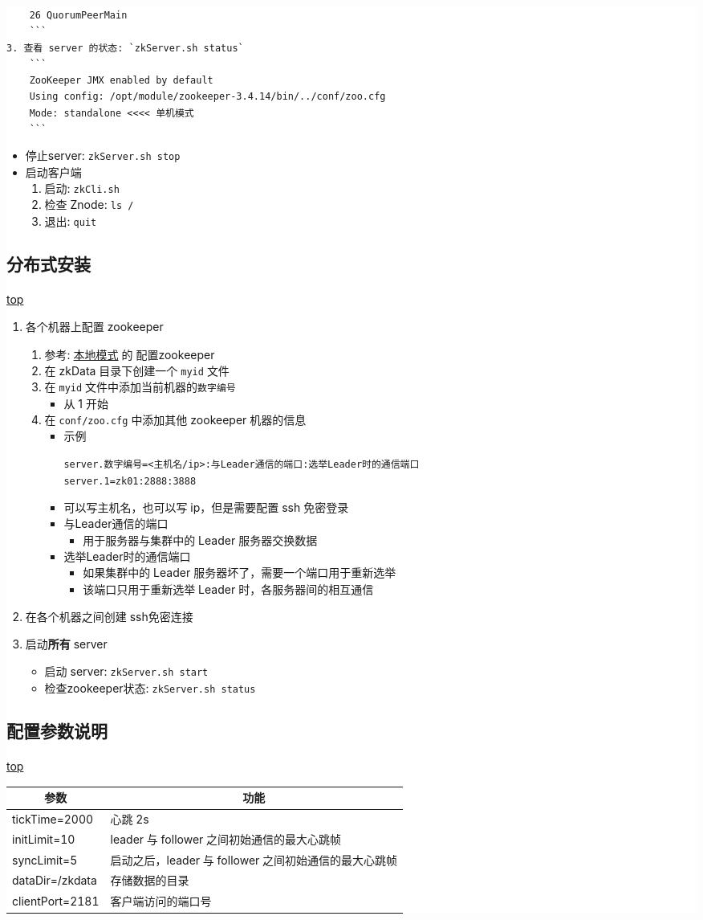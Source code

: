         26 QuorumPeerMain
        ```
    3. 查看 server 的状态: `zkServer.sh status`
        ```
        ZooKeeper JMX enabled by default
        Using config: /opt/module/zookeeper-3.4.14/bin/../conf/zoo.cfg
        Mode: standalone <<<< 单机模式
        ```
- 停止server: `zkServer.sh stop`
- 启动客户端
    1. 启动: `zkCli.sh`
    2. 检查 Znode: `ls /`
    3. 退出: `quit`

## 分布式安装
[top](#catalog)
1. 各个机器上配置 zookeeper
    1. 参考: [本地模式](#本地模式) 的 配置zookeeper
    2. 在 zkData 目录下创建一个 `myid` 文件
    3. 在 `myid` 文件中添加当前机器的`数字编号`
        - 从 1 开始
    4. 在 `conf/zoo.cfg` 中添加其他 zookeeper 机器的信息
        - 示例
            ```
            server.数字编号=<主机名/ip>:与Leader通信的端口:选举Leader时的通信端口
            server.1=zk01:2888:3888
            ```
        - 可以写主机名，也可以写 ip，但是需要配置 ssh 免密登录
        - 与Leader通信的端口
            - 用于服务器与集群中的 Leader 服务器交换数据
        - 选举Leader时的通信端口
            - 如果集群中的 Leader 服务器坏了，需要一个端口用于重新选举
            - 该端口只用于重新选举 Leader 时，各服务器间的相互通信

2. 在各个机器之间创建 ssh免密连接
3. 启动**所有** server
    - 启动 server: `zkServer.sh start`
    - 检查zookeeper状态: `zkServer.sh status`

## 配置参数说明
[top](#catalog)

|参数|功能|
|-|-|
|tickTime=2000|心跳 2s|
|initLimit=10|leader 与 follower 之间初始通信的最大心跳帧|
|syncLimit=5|启动之后，leader 与 follower 之间初始通信的最大心跳帧|
|dataDir=/zkdata|存储数据的目录|
|clientPort=2181|客户端访问的端口号|
